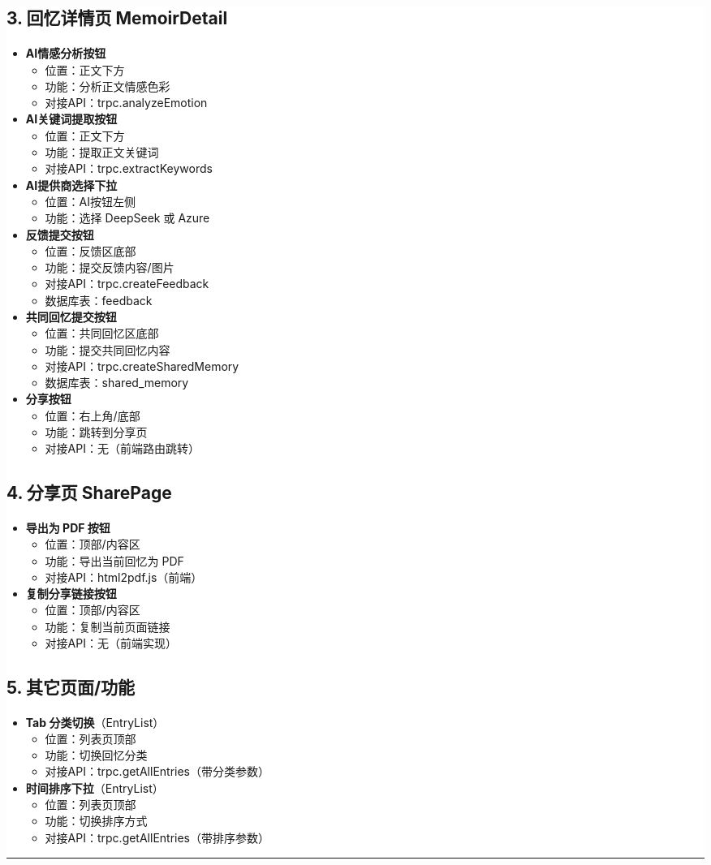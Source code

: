 ## 3. 回忆详情页 MemoirDetail
- **AI情感分析按钮**
  - 位置：正文下方
  - 功能：分析正文情感色彩
  - 对接API：trpc.analyzeEmotion
- **AI关键词提取按钮**
  - 位置：正文下方
  - 功能：提取正文关键词
  - 对接API：trpc.extractKeywords
- **AI提供商选择下拉**
  - 位置：AI按钮左侧
  - 功能：选择 DeepSeek 或 Azure
- **反馈提交按钮**
  - 位置：反馈区底部
  - 功能：提交反馈内容/图片
  - 对接API：trpc.createFeedback
  - 数据库表：feedback
- **共同回忆提交按钮**
  - 位置：共同回忆区底部
  - 功能：提交共同回忆内容
  - 对接API：trpc.createSharedMemory
  - 数据库表：shared_memory
- **分享按钮**
  - 位置：右上角/底部
  - 功能：跳转到分享页
  - 对接API：无（前端路由跳转）

## 4. 分享页 SharePage
- **导出为 PDF 按钮**
  - 位置：顶部/内容区
  - 功能：导出当前回忆为 PDF
  - 对接API：html2pdf.js（前端）
- **复制分享链接按钮**
  - 位置：顶部/内容区
  - 功能：复制当前页面链接
  - 对接API：无（前端实现）

## 5. 其它页面/功能
- **Tab 分类切换**（EntryList）
  - 位置：列表页顶部
  - 功能：切换回忆分类
  - 对接API：trpc.getAllEntries（带分类参数）
- **时间排序下拉**（EntryList）
  - 位置：列表页顶部
  - 功能：切换排序方式
  - 对接API：trpc.getAllEntries（带排序参数）

---
